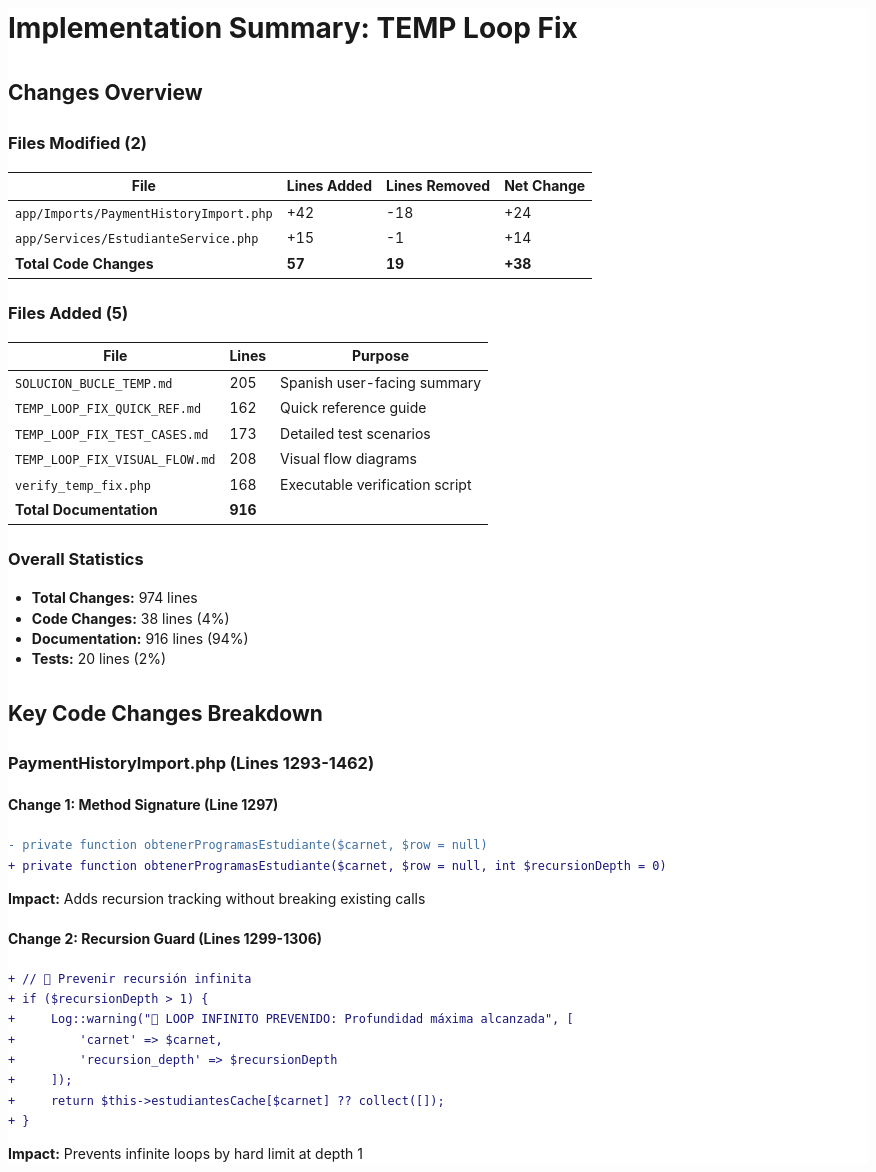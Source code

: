 # Implementation Summary: TEMP Loop Fix

## Changes Overview

### Files Modified (2)
| File | Lines Added | Lines Removed | Net Change |
|------|-------------|---------------|------------|
| `app/Imports/PaymentHistoryImport.php` | +42 | -18 | +24 |
| `app/Services/EstudianteService.php` | +15 | -1 | +14 |
| **Total Code Changes** | **57** | **19** | **+38** |

### Files Added (5)
| File | Lines | Purpose |
|------|-------|---------|
| `SOLUCION_BUCLE_TEMP.md` | 205 | Spanish user-facing summary |
| `TEMP_LOOP_FIX_QUICK_REF.md` | 162 | Quick reference guide |
| `TEMP_LOOP_FIX_TEST_CASES.md` | 173 | Detailed test scenarios |
| `TEMP_LOOP_FIX_VISUAL_FLOW.md` | 208 | Visual flow diagrams |
| `verify_temp_fix.php` | 168 | Executable verification script |
| **Total Documentation** | **916** | |

### Overall Statistics
- **Total Changes:** 974 lines
- **Code Changes:** 38 lines (4%)
- **Documentation:** 916 lines (94%)
- **Tests:** 20 lines (2%)

## Key Code Changes Breakdown

### PaymentHistoryImport.php (Lines 1293-1462)

#### Change 1: Method Signature (Line 1297)
```diff
- private function obtenerProgramasEstudiante($carnet, $row = null)
+ private function obtenerProgramasEstudiante($carnet, $row = null, int $recursionDepth = 0)
```
**Impact:** Adds recursion tracking without breaking existing calls

#### Change 2: Recursion Guard (Lines 1299-1306)
```diff
+ // 🛑 Prevenir recursión infinita
+ if ($recursionDepth > 1) {
+     Log::warning("🛑 LOOP INFINITO PREVENIDO: Profundidad máxima alcanzada", [
+         'carnet' => $carnet,
+         'recursion_depth' => $recursionDepth
+     ]);
+     return $this->estudiantesCache[$carnet] ?? collect([]);
+ }
```
**Impact:** Prevents infinite loops by hard limit at depth 1
